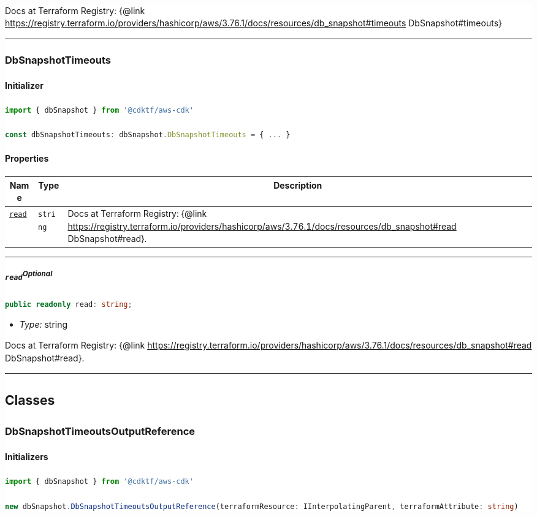 Docs at Terraform Registry: {@link https://registry.terraform.io/providers/hashicorp/aws/3.76.1/docs/resources/db_snapshot#timeouts DbSnapshot#timeouts}

---

### DbSnapshotTimeouts <a name="DbSnapshotTimeouts" id="@cdktf/aws-cdk.dbSnapshot.DbSnapshotTimeouts"></a>

#### Initializer <a name="Initializer" id="@cdktf/aws-cdk.dbSnapshot.DbSnapshotTimeouts.Initializer"></a>

```typescript
import { dbSnapshot } from '@cdktf/aws-cdk'

const dbSnapshotTimeouts: dbSnapshot.DbSnapshotTimeouts = { ... }
```

#### Properties <a name="Properties" id="Properties"></a>

| **Name** | **Type** | **Description** |
| --- | --- | --- |
| <code><a href="#@cdktf/aws-cdk.dbSnapshot.DbSnapshotTimeouts.property.read">read</a></code> | <code>string</code> | Docs at Terraform Registry: {@link https://registry.terraform.io/providers/hashicorp/aws/3.76.1/docs/resources/db_snapshot#read DbSnapshot#read}. |

---

##### `read`<sup>Optional</sup> <a name="read" id="@cdktf/aws-cdk.dbSnapshot.DbSnapshotTimeouts.property.read"></a>

```typescript
public readonly read: string;
```

- *Type:* string

Docs at Terraform Registry: {@link https://registry.terraform.io/providers/hashicorp/aws/3.76.1/docs/resources/db_snapshot#read DbSnapshot#read}.

---

## Classes <a name="Classes" id="Classes"></a>

### DbSnapshotTimeoutsOutputReference <a name="DbSnapshotTimeoutsOutputReference" id="@cdktf/aws-cdk.dbSnapshot.DbSnapshotTimeoutsOutputReference"></a>

#### Initializers <a name="Initializers" id="@cdktf/aws-cdk.dbSnapshot.DbSnapshotTimeoutsOutputReference.Initializer"></a>

```typescript
import { dbSnapshot } from '@cdktf/aws-cdk'

new dbSnapshot.DbSnapshotTimeoutsOutputReference(terraformResource: IInterpolatingParent, terraformAttribute: string)
```
